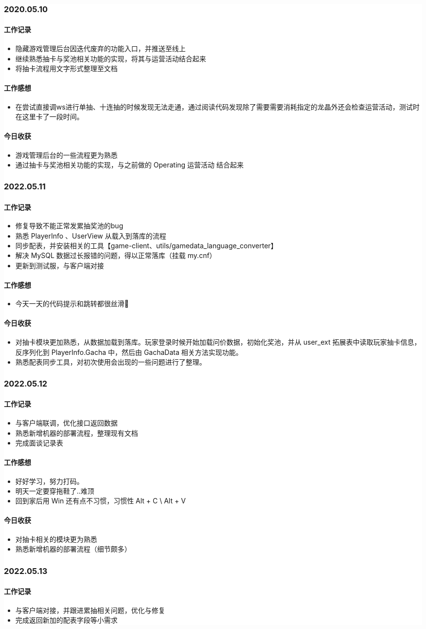 
### 2020.05.10
#### 工作记录
- 隐藏游戏管理后台因迭代废弃的功能入口，并推送至线上
- 继续熟悉抽卡与奖池相关功能的实现，将其与运营活动结合起来
- 将抽卡流程用文字形式整理至文档

#### 工作感想
- 在尝试直接调ws进行单抽、十连抽的时候发现无法走通，通过阅读代码发现除了需要需要消耗指定的龙晶外还会检查运营活动，测试时在这里卡了一段时间。

#### 今日收获
- 游戏管理后台的一些流程更为熟悉
- 通过抽卡与奖池相关功能的实现，与之前做的 Operating 运营活动 结合起来


### 2022.05.11
#### 工作记录
- 修复导致不能正常发累抽奖池的bug
- 熟悉 PlayerInfo 、UserView 从载入到落库的流程
- 同步配表，并安装相关的工具【game-client、utils/gamedata\_language\_converter】
- 解决 MySQL 数据过长报错的问题，得以正常落库（挂载 my.cnf）
- 更新到测试服，与客户端对接

#### 工作感想
- 今天一天的代码提示和跳转都很丝滑💪

#### 今日收获
- 对抽卡模块更加熟悉，从数据加载到落库。玩家登录时候开始加载问价数据，初始化奖池，并从 user_ext 拓展表中读取玩家抽卡信息，反序列化到 PlayerInfo.Gacha 中，然后由 GachaData 相关方法实现功能。
- 熟悉配表同步工具，对初次使用会出现的一些问题进行了整理。


### 2022.05.12
#### 工作记录
- 与客户端联调，优化接口返回数据
- 熟悉新增机器的部署流程，整理现有文档
- 完成面谈记录表

#### 工作感想
- 好好学习，努力打码。
- 明天一定要穿拖鞋了..难顶
- 回到家后用 Win 还有点不习惯，习惯性 Alt + C \ Alt + V

#### 今日收获
- 对抽卡相关的模块更为熟悉
- 熟悉新增机器的部署流程（细节颇多）


### 2022.05.13
#### 工作记录
- 与客户端对接，并跟进累抽相关问题，优化与修复
- 完成返回新加的配表字段等小需求
